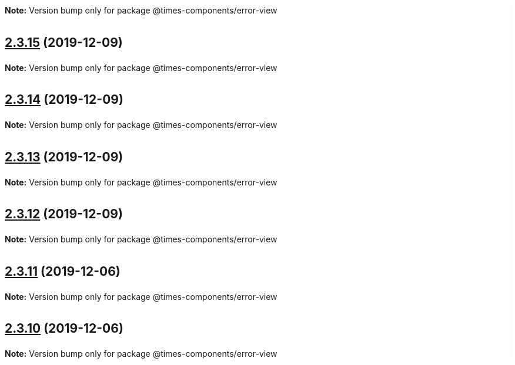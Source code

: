 **Note:** Version bump only for package @times-components/error-view





## [2.3.15](https://github.com/newsuk/times-components/compare/@times-components/error-view@2.3.14...@times-components/error-view@2.3.15) (2019-12-09)

**Note:** Version bump only for package @times-components/error-view





## [2.3.14](https://github.com/newsuk/times-components/compare/@times-components/error-view@2.3.13...@times-components/error-view@2.3.14) (2019-12-09)

**Note:** Version bump only for package @times-components/error-view





## [2.3.13](https://github.com/newsuk/times-components/compare/@times-components/error-view@2.3.12...@times-components/error-view@2.3.13) (2019-12-09)

**Note:** Version bump only for package @times-components/error-view





## [2.3.12](https://github.com/newsuk/times-components/compare/@times-components/error-view@2.3.11...@times-components/error-view@2.3.12) (2019-12-09)

**Note:** Version bump only for package @times-components/error-view





## [2.3.11](https://github.com/newsuk/times-components/compare/@times-components/error-view@2.3.10...@times-components/error-view@2.3.11) (2019-12-06)

**Note:** Version bump only for package @times-components/error-view





## [2.3.10](https://github.com/newsuk/times-components/compare/@times-components/error-view@2.3.9...@times-components/error-view@2.3.10) (2019-12-06)

**Note:** Version bump only for package @times-components/error-view
